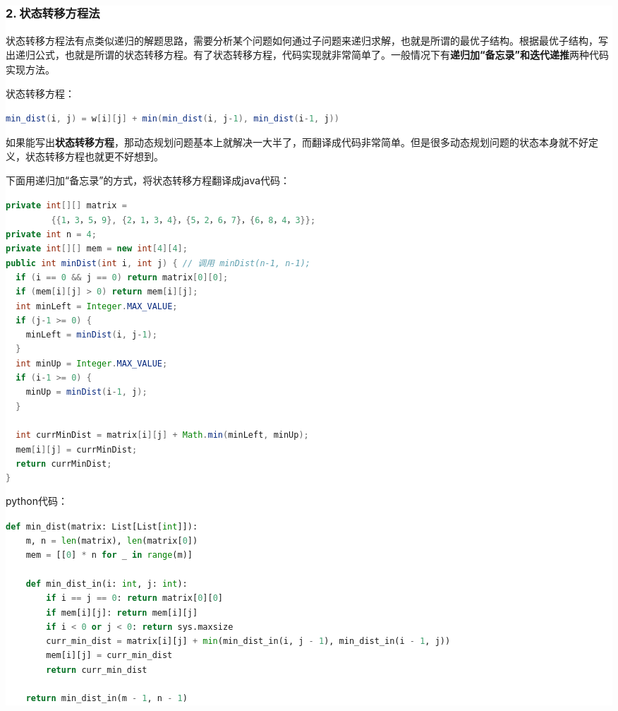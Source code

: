 

### 2. 状态转移方程法

状态转移方程法有点类似递归的解题思路，需要分析某个问题如何通过子问题来递归求解，也就是所谓的最优子结构。根据最优子结构，写出递归公式，也就是所谓的状态转移方程。有了状态转移方程，代码实现就非常简单了。一般情况下有**递归加“备忘录”**和**迭代递推**两种代码实现方法。

状态转移方程：

```java
min_dist(i, j) = w[i][j] + min(min_dist(i, j-1), min_dist(i-1, j))
```

如果能写出**状态转移方程**，那动态规划问题基本上就解决一大半了，而翻译成代码非常简单。但是很多动态规划问题的状态本身就不好定义，状态转移方程也就更不好想到。

下面用递归加“备忘录”的方式，将状态转移方程翻译成java代码：

```java
private int[][] matrix = 
         {{1，3，5，9}, {2，1，3，4}，{5，2，6，7}，{6，8，4，3}};
private int n = 4;
private int[][] mem = new int[4][4];
public int minDist(int i, int j) { // 调用 minDist(n-1, n-1);
  if (i == 0 && j == 0) return matrix[0][0];
  if (mem[i][j] > 0) return mem[i][j];
  int minLeft = Integer.MAX_VALUE;
  if (j-1 >= 0) {
    minLeft = minDist(i, j-1);
  }
  int minUp = Integer.MAX_VALUE;
  if (i-1 >= 0) {
    minUp = minDist(i-1, j);
  }
  
  int currMinDist = matrix[i][j] + Math.min(minLeft, minUp);
  mem[i][j] = currMinDist;
  return currMinDist;
}
```

python代码：

```python
def min_dist(matrix: List[List[int]]):
    m, n = len(matrix), len(matrix[0])
    mem = [[0] * n for _ in range(m)]

    def min_dist_in(i: int, j: int):
        if i == j == 0: return matrix[0][0]
        if mem[i][j]: return mem[i][j]
        if i < 0 or j < 0: return sys.maxsize
        curr_min_dist = matrix[i][j] + min(min_dist_in(i, j - 1), min_dist_in(i - 1, j))
        mem[i][j] = curr_min_dist
        return curr_min_dist

    return min_dist_in(m - 1, n - 1)
```
